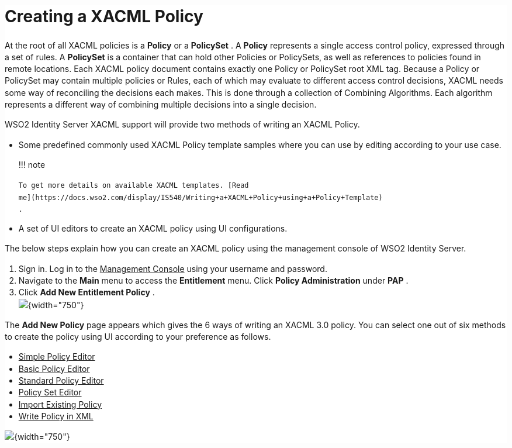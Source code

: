 # Creating a XACML Policy

At the root of all XACML policies is a **Policy** or a **PolicySet** . A
**Policy** represents a single access control policy, expressed through
a set of rules. A **PolicySet** is a container that can hold other
Policies or PolicySets, as well as references to policies found in
remote locations. Each XACML policy document contains exactly one Policy
or PolicySet root XML tag. Because a Policy or PolicySet may contain
multiple policies or Rules, each of which may evaluate to different
access control decisions, XACML needs some way of reconciling the
decisions each makes. This is done through a collection of Combining
Algorithms. Each algorithm represents a different way of combining
multiple decisions into a single decision.

WSO2 Identity Server XACML support will provide two methods of writing
an XACML Policy.

-   Some predefined commonly used XACML Policy template samples where
    you can use by editing according to your use case.

    !!! note
    
        To get more details on available XACML templates. [Read
        me](https://docs.wso2.com/display/IS540/Writing+a+XACML+Policy+using+a+Policy+Template)
        .
    

-   A set of UI editors to create an XACML policy using UI
    configurations.

The below steps explain how you can create an XACML policy using the
management console of WSO2 Identity Server.

1.  Sign in. Log in to the [Management
    Console](https://docs.wso2.com/display/IS540/Getting+Started+with+the+Management+Console)
    using your username and password.
2.  Navigate to the **Main** menu to access the **Entitlement** menu.
    Click **Policy Administration** under **PAP** .
3.  Click **Add New Entitlement Policy** .  
    ![](attachments/103331171/103331194.png){width="750"}

The **Add New Policy** page appears which gives the 6 ways of writing an
XACML 3.0 policy. You can select one out of six methods to create the
policy using UI according to your preference as follows.  

-   [Simple Policy Editor](#CreatingaXACMLPolicy-SimplePolicyEditor)
-   [Basic Policy Editor](#CreatingaXACMLPolicy-BasicPolicyEditor)
-   [Standard Policy Editor](#CreatingaXACMLPolicy-StandardPolicyEditor)
-   [Policy Set Editor](#CreatingaXACMLPolicy-PolicySetEditor)
-   [Import Existing Policy](#CreatingaXACMLPolicy-ImportExistingPolicy)
-   [Write Policy in XML](#CreatingaXACMLPolicy-WritePolicyinXML)

  
![](attachments/103331171/103331175.png){width="750"}  
